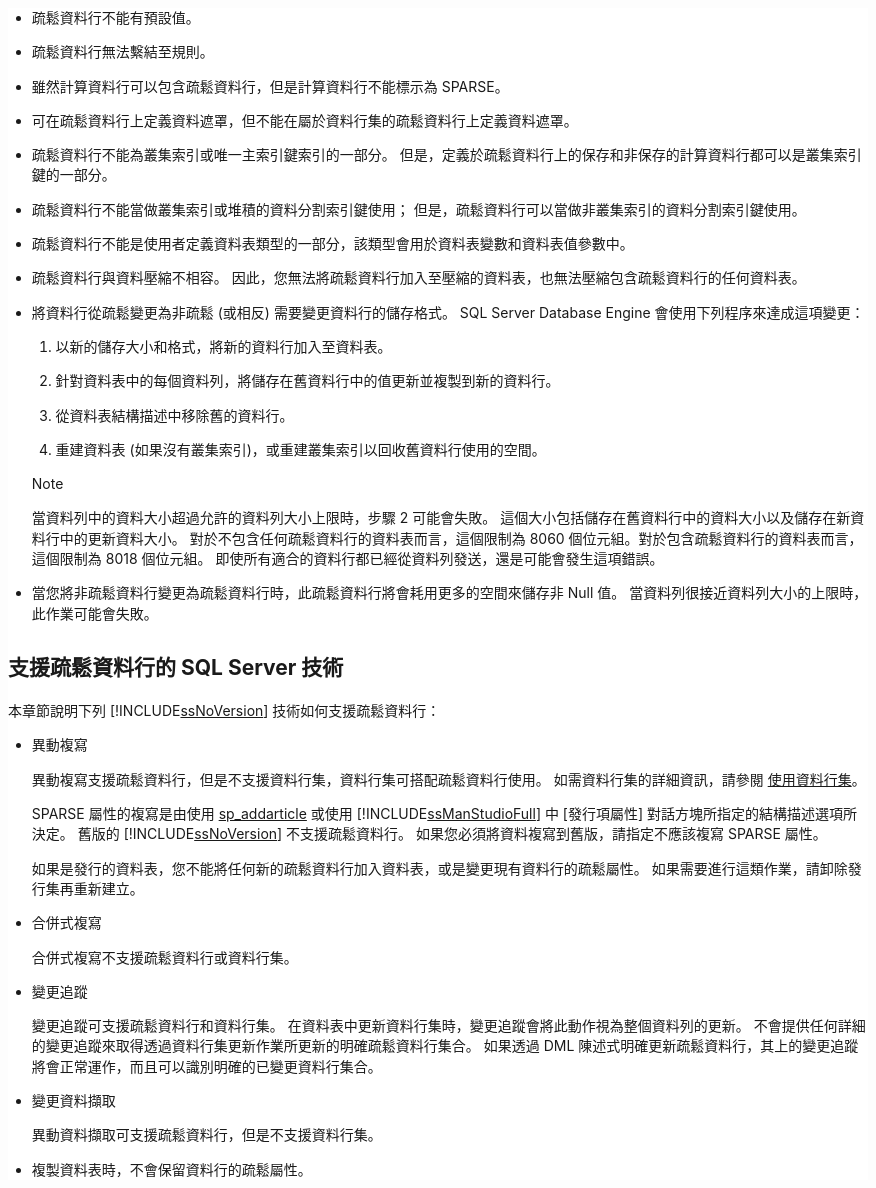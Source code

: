 -   疏鬆資料行不能有預設值。  
  
-   疏鬆資料行無法繫結至規則。  
  
-   雖然計算資料行可以包含疏鬆資料行，但是計算資料行不能標示為 SPARSE。  
  
-   可在疏鬆資料行上定義資料遮罩，但不能在屬於資料行集的疏鬆資料行上定義資料遮罩。  
  
-   疏鬆資料行不能為叢集索引或唯一主索引鍵索引的一部分。 但是，定義於疏鬆資料行上的保存和非保存的計算資料行都可以是叢集索引鍵的一部分。  
  
-   疏鬆資料行不能當做叢集索引或堆積的資料分割索引鍵使用； 但是，疏鬆資料行可以當做非叢集索引的資料分割索引鍵使用。  
  
-   疏鬆資料行不能是使用者定義資料表類型的一部分，該類型會用於資料表變數和資料表值參數中。  
  
-   疏鬆資料行與資料壓縮不相容。 因此，您無法將疏鬆資料行加入至壓縮的資料表，也無法壓縮包含疏鬆資料行的任何資料表。  
  
-   將資料行從疏鬆變更為非疏鬆 (或相反) 需要變更資料行的儲存格式。 SQL Server Database Engine 會使用下列程序來達成這項變更：  
  
    1.  以新的儲存大小和格式，將新的資料行加入至資料表。  
  
    2.  針對資料表中的每個資料列，將儲存在舊資料行中的值更新並複製到新的資料行。  
  
    3.  從資料表結構描述中移除舊的資料行。  
  
    4.  重建資料表 (如果沒有叢集索引)，或重建叢集索引以回收舊資料行使用的空間。  
  
    > [!NOTE]  
    >  當資料列中的資料大小超過允許的資料列大小上限時，步驟 2 可能會失敗。 這個大小包括儲存在舊資料行中的資料大小以及儲存在新資料行中的更新資料大小。 對於不包含任何疏鬆資料行的資料表而言，這個限制為 8060 個位元組。對於包含疏鬆資料行的資料表而言，這個限制為 8018 個位元組。 即使所有適合的資料行都已經從資料列發送，還是可能會發生這項錯誤。  
  
-   當您將非疏鬆資料行變更為疏鬆資料行時，此疏鬆資料行將會耗用更多的空間來儲存非 Null 值。 當資料列很接近資料列大小的上限時，此作業可能會失敗。  
  
## <a name="sql-server-technologies-that-support-sparse-columns"></a>支援疏鬆資料行的 SQL Server 技術  
 本章節說明下列 [!INCLUDE[ssNoVersion](../../includes/ssnoversion-md.md)] 技術如何支援疏鬆資料行：  
  
-   異動複寫  
  
     異動複寫支援疏鬆資料行，但是不支援資料行集，資料行集可搭配疏鬆資料行使用。 如需資料行集的詳細資訊，請參閱 [使用資料行集](../../relational-databases/tables/use-column-sets.md)。  
  
     SPARSE 屬性的複寫是由使用 [sp_addarticle](../../relational-databases/system-stored-procedures/sp-addarticle-transact-sql.md) 或使用 [!INCLUDE[ssManStudioFull](../../includes/ssmanstudiofull-md.md)] 中 [發行項屬性] 對話方塊所指定的結構描述選項所決定。 舊版的 [!INCLUDE[ssNoVersion](../../includes/ssnoversion-md.md)] 不支援疏鬆資料行。 如果您必須將資料複寫到舊版，請指定不應該複寫 SPARSE 屬性。  
  
     如果是發行的資料表，您不能將任何新的疏鬆資料行加入資料表，或是變更現有資料行的疏鬆屬性。 如果需要進行這類作業，請卸除發行集再重新建立。  
  
-   合併式複寫  
  
     合併式複寫不支援疏鬆資料行或資料行集。  
  
-   變更追蹤  
  
     變更追蹤可支援疏鬆資料行和資料行集。 在資料表中更新資料行集時，變更追蹤會將此動作視為整個資料列的更新。 不會提供任何詳細的變更追蹤來取得透過資料行集更新作業所更新的明確疏鬆資料行集合。 如果透過 DML 陳述式明確更新疏鬆資料行，其上的變更追蹤將會正常運作，而且可以識別明確的已變更資料行集合。  
  
-   變更資料擷取  
  
     異動資料擷取可支援疏鬆資料行，但是不支援資料行集。  
  
-   複製資料表時，不會保留資料行的疏鬆屬性。  
  